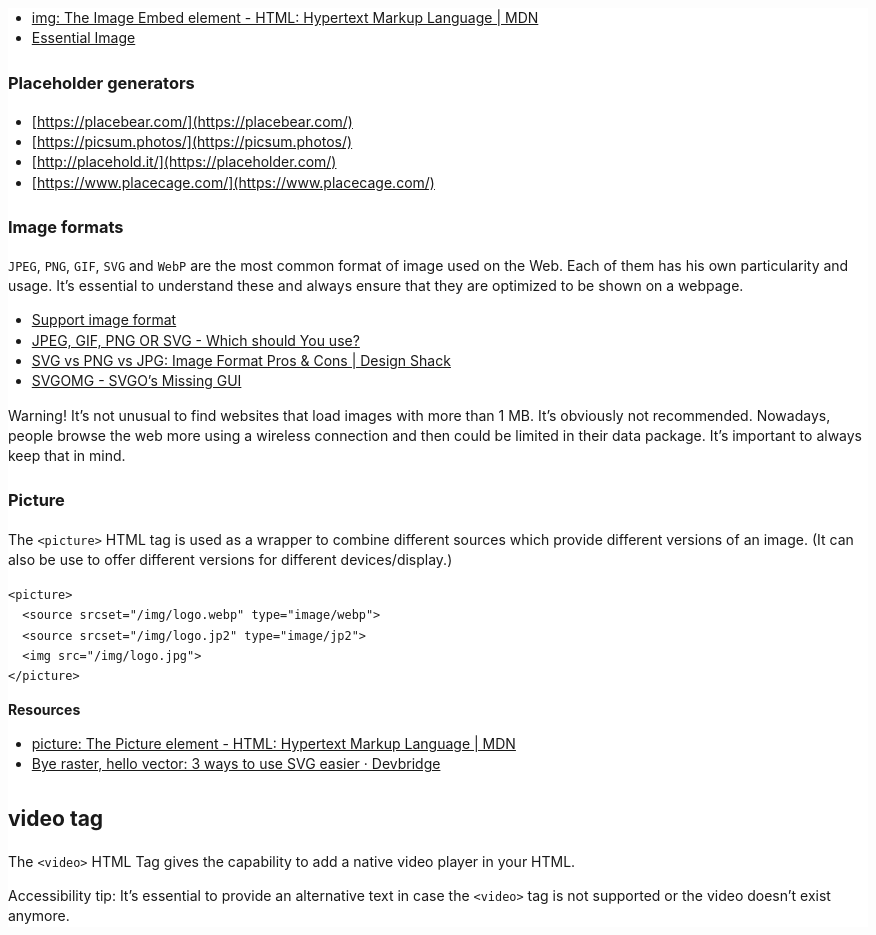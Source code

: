 * [img: The Image Embed element - HTML: Hypertext Markup Language | MDN](https://developer.mozilla.org/en-US/docs/Web/HTML/Element/img)
* [Essential Image](https://web.dev/fast/#optimize-your-images)

### Placeholder generators

* [https://placebear.com/](https://placebear.com/)
* [https://picsum.photos/](https://picsum.photos/)
* [http://placehold.it/](https://placeholder.com/)
* [https://www.placecage.com/](https://www.placecage.com/)

### Image formats

`JPEG`, `PNG`, `GIF`, `SVG` and `WebP` are the most common format of image used on the Web. Each of them has his own particularity and usage. It’s essential to understand these and always ensure that they are optimized to be shown on a webpage.

* [Support image format](https://developer.mozilla.org/en-US/docs/Web/HTML/Element/img#supported_image_formats)
* [JPEG, GIF, PNG OR SVG - Which should You use?](https://dev.to/sarah_chima/jpeg-gif-png-or-svg---which-should-i-use-1o8o)
* [SVG vs PNG vs JPG: Image Format Pros & Cons | Design Shack](https://designshack.net/articles/graphics/svg-vs-png-vs-jpg/)
* [SVGOMG - SVGO’s Missing GUI](https://jakearchibald.github.io/svgomg/)

Warning! It’s not unusual to find websites that load images with more than 1 MB. It’s obviously not recommended. Nowadays, people browse the web more using a wireless connection and then could be limited in their data package. It’s important to always keep that in mind.

### Picture

The `<picture>` HTML tag is used as a wrapper to combine different sources which provide different versions of an image. (It can also be use to offer different versions for different devices/display.)
```
<picture>
  <source srcset="/img/logo.webp" type="image/webp">
  <source srcset="/img/logo.jp2" type="image/jp2">
  <img src="/img/logo.jpg">
</picture>
```
**Resources**

* [picture: The Picture element - HTML: Hypertext Markup Language | MDN](https://developer.mozilla.org/en-US/docs/Web/HTML/Element/picture)
* [Bye raster, hello vector: 3 ways to use SVG easier · Devbridge](https://www.devbridge.com/articles/bye-raster-hello-vector-3-ways-to-use-svg-easier-1/)

## video tag

The `<video>` HTML Tag gives the capability to add a native video player in your HTML.

Accessibility tip: It’s essential to provide an alternative text in case the `<video>` tag is not supported or the video doesn’t exist anymore.
